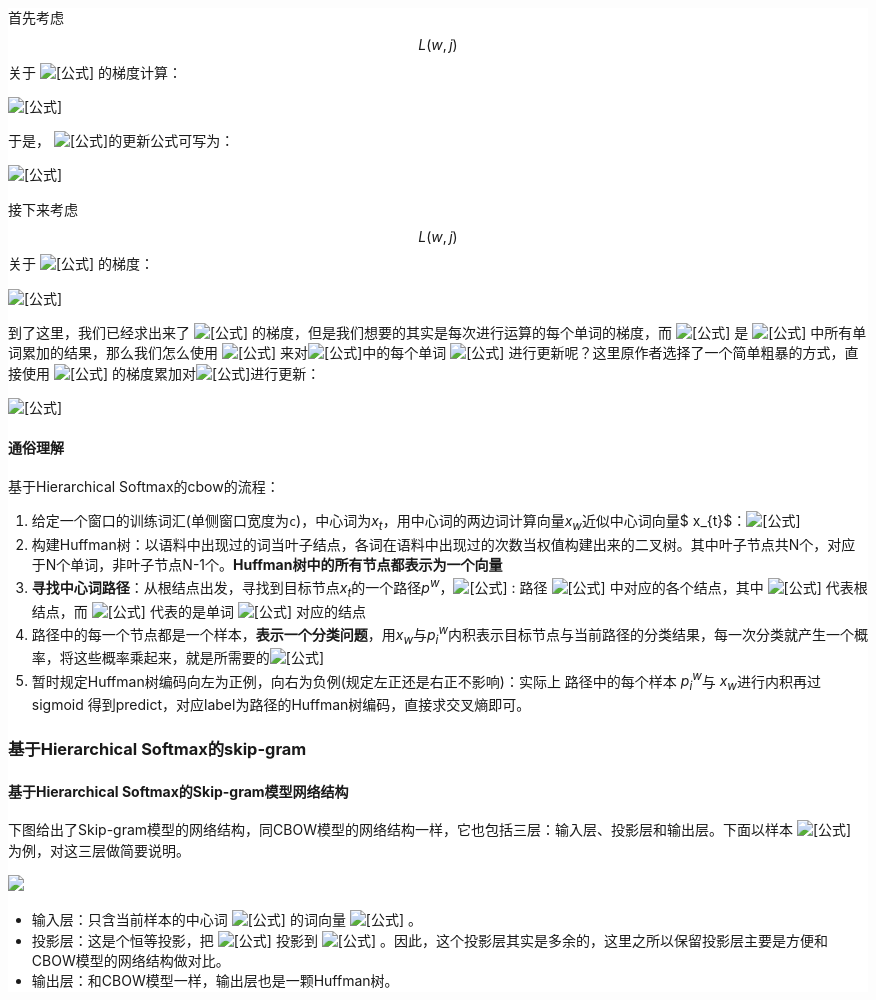 首先考虑$$L(w,j)$$关于 ![[公式]](https://www.zhihu.com/equation?tex=%5Ctheta%5E%7Bw%7D_%7Bj-1%7D) 的梯度计算：

![[公式]](https://www.zhihu.com/equation?tex=+%5Cbegin+%7Baligned%7D+%5Cfrac%7B%5CDelta+L%28w%2Cj%29%7D%7B%5CDelta+%5Ctheta+%5Ew_%7Bj-1%7D%7D+%26%3D+%5Cleft%5C%7B+%281-d%5Ew_j%29%5B1-+%5Csigma%28x%5ET_w+%5Ctheta+%5Ew_%7Bj-1%7D%29%5Dx_w+-+d%5Ew_j+%5Csigma+%28x%5ET_w+%5Ctheta%5Ew_%7Bj-1%7D%29+%5Cright%5C%7Dx_w+%5C%5C+%26%3D+%5B1-d%5Ew_j-+%5Csigma%28x%5ET_w+%5Ctheta%5Ew_%7Bj-1%7D%29%5Dx_w+%5Cend+%7Baligned%7D+%5C%5C)

于是， ![[公式]](https://www.zhihu.com/equation?tex=%5Ctheta%5E%7Bw%7D_%7Bj-1%7D)的更新公式可写为：

![[公式]](https://www.zhihu.com/equation?tex=+%5Ctheta+%5E+w_%7Bj-1%7D%3D+%5Ctheta%5Ew_%7Bj-1%7D%2B+%5Ceta+%5B1-d%5Ew_j-+%5Csigma%28x%5ET_w+%5Ctheta%5Ew_%7Bj-1%7D%29%5Dx_w+%5C%5C)

接下来考虑$$L(w,j)$$关于 ![[公式]](https://www.zhihu.com/equation?tex=x_%7Bw%7D) 的梯度：

![[公式]](https://www.zhihu.com/equation?tex=%5Cfrac%7B%5CDelta+L%28w%2Cj%29%7D%7B%5CDelta+x_w%7D+%3D+%5B1-d%5Ew_j-+%5Csigma%28x%5ET_w+%5Ctheta%5Ew_%7Bj-1%7D%29%5D+%5Ctheta%5Ew_%7Bj-1%7D++%5C%5C)

到了这里，我们已经求出来了 ![[公式]](https://www.zhihu.com/equation?tex=x_w) 的梯度，但是我们想要的其实是每次进行运算的每个单词的梯度，而 ![[公式]](https://www.zhihu.com/equation?tex=x_w) 是 ![[公式]](https://www.zhihu.com/equation?tex=Context%28w%29) 中所有单词累加的结果，那么我们怎么使用 ![[公式]](https://www.zhihu.com/equation?tex=x_w) 来对![[公式]](https://www.zhihu.com/equation?tex=Context%28w%29)中的每个单词 ![[公式]](https://www.zhihu.com/equation?tex=v%28%5Cwidetilde%7Bw%7D%29) 进行更新呢？这里原作者选择了一个简单粗暴的方式，直接使用 ![[公式]](https://www.zhihu.com/equation?tex=x_w) 的梯度累加对![[公式]](https://www.zhihu.com/equation?tex=v%28%5Cwidetilde%7Bw%7D%29)进行更新：

![[公式]](https://www.zhihu.com/equation?tex=v%28%5Cwidetilde%7Bw%7D%29+%3D+v%28%5Cwidetilde%7Bw%7D%29+%2B+%5Ceta+%5Csum%5E%7Bl%5Ew%7D_%7Bj%3D2%7D+%5Cfrac%7B%5CDelta+L%28w%2Cj%29%7D%7B%5CDelta+x_w%7D%2C+%5C+%5C+%5Cwidetilde%7Bw%7D+%5Cin+Context%28w%29+%5C%5C)

#### 通俗理解  

基于Hierarchical Softmax的cbow的流程：

1. 给定一个窗口的训练词汇(单侧窗口宽度为`c`)，中心词为$x_{t}$，用中心词的两边词计算向量$x_{w}$近似中心词向量$ x_{t}$：![[公式]](https://www.zhihu.com/equation?tex=X_w%3D%5Csum_%7Bi%3D1%7D%5E%7B2c%7Dv%28Context%28w%29_i%29+%5C%5C)
2. 构建Huffman树：以语料中出现过的词当叶子结点，各词在语料中出现过的次数当权值构建出来的二叉树。其中叶子节点共N个，对应于N个单词，非叶子节点N-1个。**Huffman树中的所有节点都表示为一个向量**
3. **寻找中心词路径**：从根结点出发，寻找到目标节点$x_{t}$的一个路径$p^{w}$，![[公式]](https://www.zhihu.com/equation?tex=p%5Ew_1%2C+p%5Ew_2%2C+...%2C+p%5Ew_%7Bl%5Ew%7D) : 路径 ![[公式]](https://www.zhihu.com/equation?tex=p%5Ew) 中对应的各个结点，其中 ![[公式]](https://www.zhihu.com/equation?tex=p%5Ew_1) 代表根结点，而 ![[公式]](https://www.zhihu.com/equation?tex=p%5Ew_%7Bl%5Ew%7D) 代表的是单词 ![[公式]](https://www.zhihu.com/equation?tex=w) 对应的结点
4. 路径中的每一个节点都是一个样本，**表示一个分类问题**，用$x_{w}$与$p_{i}^{w}$内积表示目标节点与当前路径的分类结果，每一次分类就产生一个概率，将这些概率乘起来，就是所需要的![[公式]](https://www.zhihu.com/equation?tex=p%28w%7CContext%28w%29%29)
5. 暂时规定Huffman树编码向左为正例，向右为负例(规定左正还是右正不影响)：实际上 路径中的每个样本 $p_{i}^{w}$与 $x_{w}$进行内积再过sigmoid 得到predict，对应label为路径的Huffman树编码，直接求交叉熵即可。

### 基于Hierarchical Softmax的skip-gram  

####  基于Hierarchical Softmax的Skip-gram模型网络结构  

下图给出了Skip-gram模型的网络结构，同CBOW模型的网络结构一样，它也包括三层：输入层、投影层和输出层。下面以样本 ![[公式]](https://www.zhihu.com/equation?tex=%28w%2C+Context%28w%29%29) 为例，对这三层做简要说明。

![](https://raw.githubusercontent.com/Albert-lwf/pic-bed/master/thoery/word2vec20211013094329.png)

- 输入层：只含当前样本的中心词 ![[公式]](https://www.zhihu.com/equation?tex=w) 的词向量 ![[公式]](https://www.zhihu.com/equation?tex=v%28w%29+%5Cin+%5CRe%5E%7Bm%7D) 。
- 投影层：这是个恒等投影，把 ![[公式]](https://www.zhihu.com/equation?tex=v%28w%29) 投影到 ![[公式]](https://www.zhihu.com/equation?tex=v%28w%29) 。因此，这个投影层其实是多余的，这里之所以保留投影层主要是方便和CBOW模型的网络结构做对比。
- 输出层：和CBOW模型一样，输出层也是一颗Huffman树。


